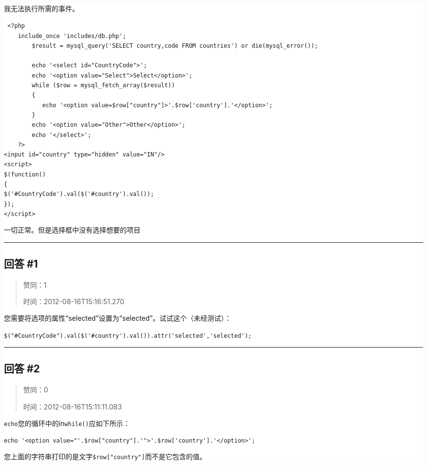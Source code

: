 我无法执行所需的事件。

```
 <?php
    include_once 'includes/db.php';
        $result = mysql_query('SELECT country,code FROM countries') or die(mysql_error());

        echo '<select id="CountryCode">';
        echo '<option value="Select">Select</option>';
        while ($row = mysql_fetch_array($result))
        {
           echo '<option value=$row["country"]>'.$row['country'].'</option>';
        }
        echo '<option value="Other">Other</option>';
        echo '</select>';
    ?>
<input id="country" type="hidden" value="IN"/>
<script>
$(function() 
{
$('#CountryCode').val($('#country').val());
});
</script> 
```

一切正常。但是选择框中没有选择想要的项目

* * *

## 回答 #1

> 赞同：1
> 
> 时间：2012-08-16T15:16:51.270

您需要将选项的属性“selected”设置为“selected”。试试这个（未经测试）：

```
$("#CountryCode").val($('#country').val()).attr('selected','selected'); 
```

* * *

## 回答 #2

> 赞同：0
> 
> 时间：2012-08-16T15:11:11.083

`echo`您的循环中的in`while()`应如下所示：

```
echo '<option value="'.$row["country"].'">'.$row['country'].'</option>'; 
```

您上面的字符串打印的是文字`$row["country"]`而不是它包含的值。
